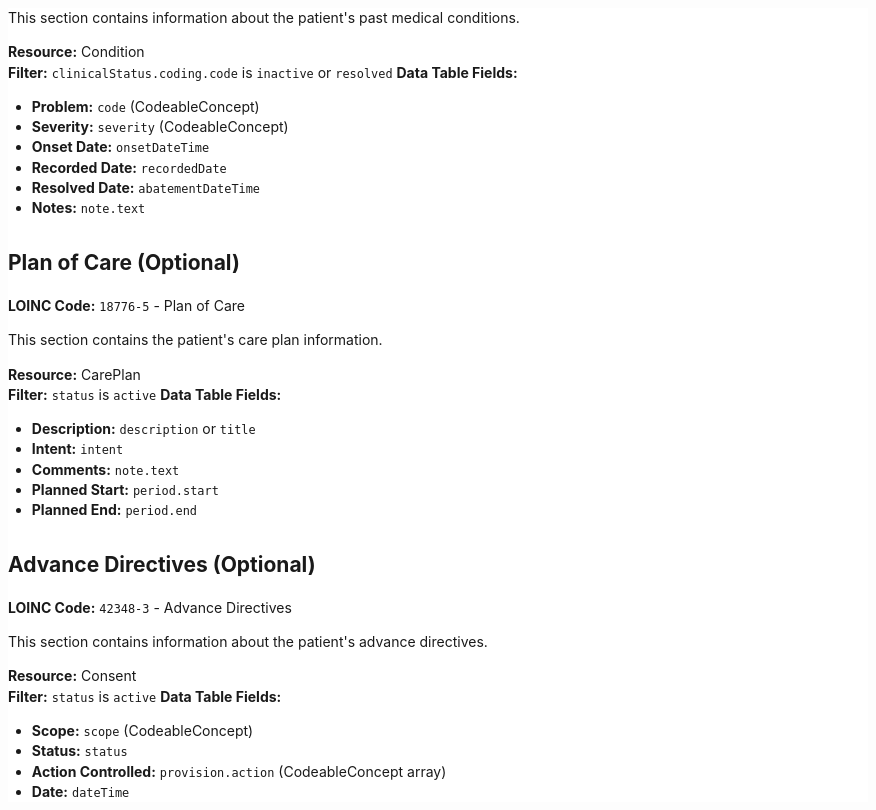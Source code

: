 This section contains information about the patient's past medical conditions.

**Resource:** Condition <br>
**Filter:** `clinicalStatus.coding.code` is `inactive` or `resolved`
**Data Table Fields:**
- **Problem:** `code` (CodeableConcept)
- **Severity:** `severity` (CodeableConcept)
- **Onset Date:** `onsetDateTime`
- **Recorded Date:** `recordedDate`
- **Resolved Date:** `abatementDateTime`
- **Notes:** `note.text`

## Plan of Care (Optional)
**LOINC Code:** `18776-5` - Plan of Care

This section contains the patient's care plan information.

**Resource:** CarePlan <br>
**Filter:** `status` is `active`
**Data Table Fields:**
- **Description:** `description` or `title`
- **Intent:** `intent`
- **Comments:** `note.text`
- **Planned Start:** `period.start`
- **Planned End:** `period.end`

## Advance Directives (Optional)
**LOINC Code:** `42348-3` - Advance Directives

This section contains information about the patient's advance directives.

**Resource:** Consent <br>
**Filter:** `status` is `active`
**Data Table Fields:**
- **Scope:** `scope` (CodeableConcept)
- **Status:** `status`
- **Action Controlled:** `provision.action` (CodeableConcept array)
- **Date:** `dateTime`
